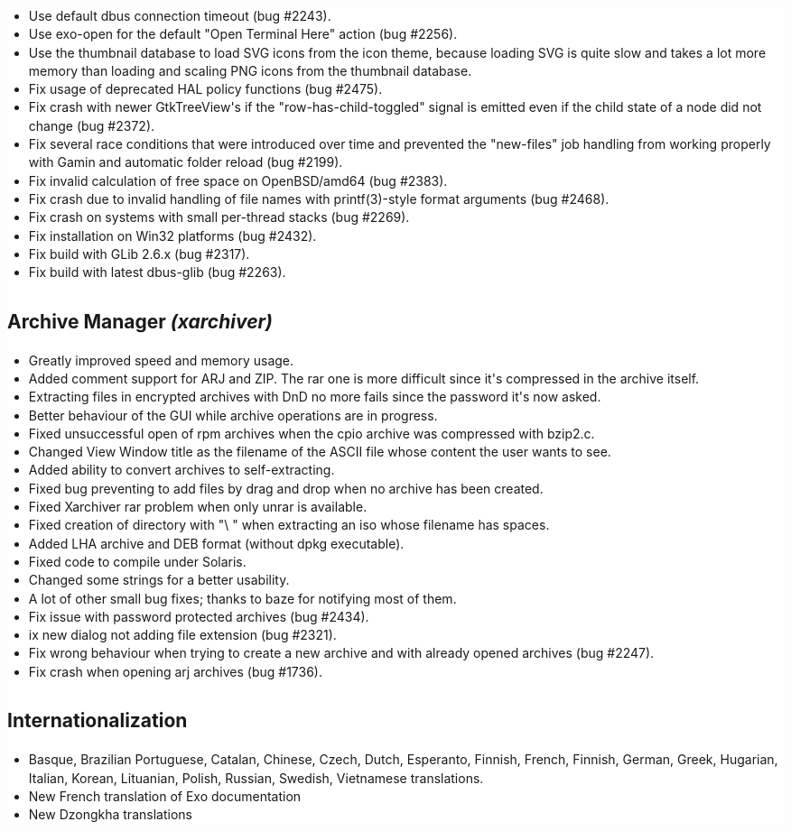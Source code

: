 * Use default dbus connection timeout (bug #2243).
* Use exo-open for the default "Open Terminal Here" action (bug #2256).
* Use the thumbnail database to load SVG icons from the icon theme, because loading SVG is quite slow and takes a lot more memory than loading and scaling PNG icons from the thumbnail database.
* Fix usage of deprecated HAL policy functions (bug #2475).
* Fix crash with newer GtkTreeView's if the "row-has-child-toggled" signal is emitted even if the child state of a node did not change (bug #2372).
* Fix several race conditions that were introduced over time and prevented the "new-files" job handling from working properly with Gamin and automatic folder reload (bug #2199).
* Fix invalid calculation of free space on OpenBSD/amd64 (bug #2383).
* Fix crash due to invalid handling of file names with printf(3)-style format arguments (bug #2468).
* Fix crash on systems with small per-thread stacks (bug #2269).
* Fix installation on Win32 platforms (bug #2432).
* Fix build with GLib 2.6.x (bug #2317).
* Fix build with latest dbus-glib (bug #2263).

## Archive Manager _(xarchiver)_

* Greatly improved speed and memory usage.
* Added comment support for ARJ and ZIP. The rar one is more difficult since it's compressed in the archive itself.
* Extracting files in encrypted archives with DnD no more fails since the password it's now asked.
* Better behaviour of the GUI while archive operations are in progress.
* Fixed unsuccessful open of rpm archives when the cpio archive was compressed with bzip2.c.
* Changed View Window title as the filename of the ASCII file whose content the user wants to see.
* Added ability to convert archives to self-extracting.
* Fixed bug preventing to add files by drag and drop when no archive has been created.
* Fixed Xarchiver rar problem when only unrar is available.
* Fixed creation of directory with "\ " when extracting an iso whose filename has spaces.
* Added LHA archive and DEB format (without dpkg executable).
* Fixed code to compile under Solaris.
* Changed some strings for a better usability.
* A lot of other small bug fixes; thanks to baze for notifying most of them.
* Fix issue with password protected archives (bug #2434).
* ix new dialog not adding file extension (bug #2321).
* Fix wrong behaviour when trying to create a new archive and with already opened archives (bug #2247).
* Fix crash when opening arj archives (bug #1736).

## Internationalization

* Basque, Brazilian Portuguese, Catalan, Chinese, Czech, Dutch, Esperanto, Finnish, French, Finnish, German, Greek, Hugarian, Italian, Korean, Lituanian, Polish, Russian, Swedish, Vietnamese translations.
* New French translation of Exo documentation
* New Dzongkha translations
